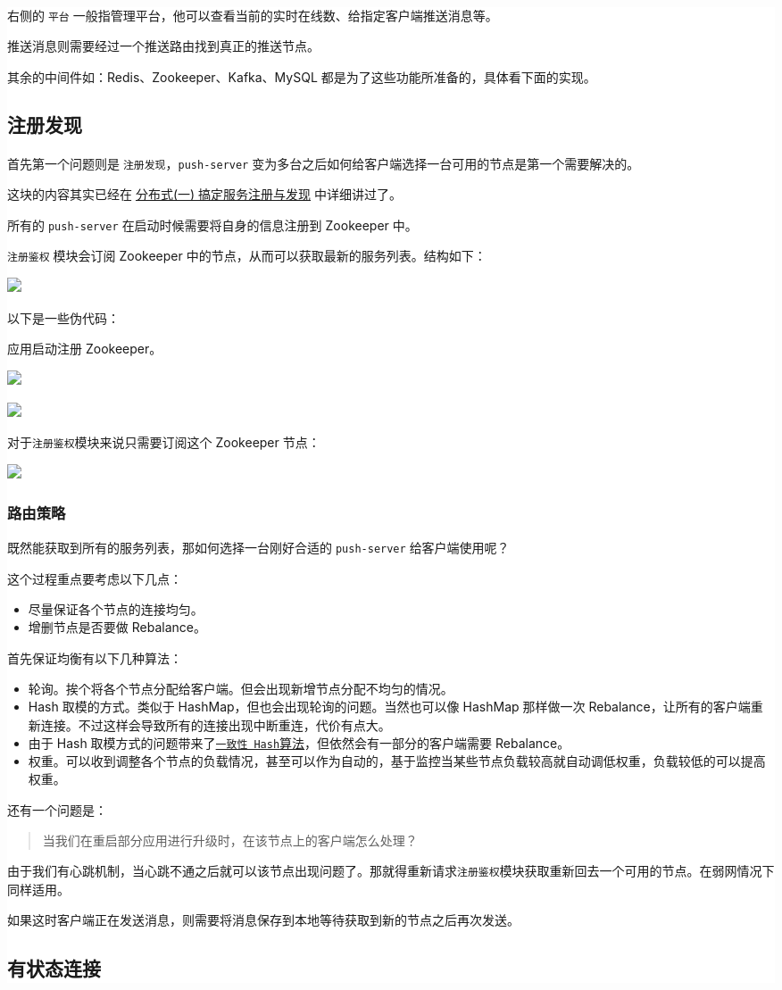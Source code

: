右侧的 `平台` 一般指管理平台，他可以查看当前的实时在线数、给指定客户端推送消息等。

推送消息则需要经过一个推送路由找到真正的推送节点。

其余的中间件如：Redis、Zookeeper、Kafka、MySQL 都是为了这些功能所准备的，具体看下面的实现。

## 注册发现

首先第一个问题则是 `注册发现`，`push-server` 变为多台之后如何给客户端选择一台可用的节点是第一个需要解决的。

这块的内容其实已经在 [分布式(一) 搞定服务注册与发现](https://crossoverjie.top/2018/08/27/distributed/distributed-discovery-zk/) 中详细讲过了。

所有的 `push-server` 在启动时候需要将自身的信息注册到 Zookeeper 中。

`注册鉴权` 模块会订阅 Zookeeper 中的节点，从而可以获取最新的服务列表。结构如下：

![](https://ws2.sinaimg.cn/large/006tNbRwgy1fundatqf6uj30el06f0su.jpg)

以下是一些伪代码：

应用启动注册 Zookeeper。

![](https://ws2.sinaimg.cn/large/006tNbRwgy1fvkriuz7yrj30m304lq3r.jpg)

![](https://ws4.sinaimg.cn/large/006tNbRwgy1fvkrj927rsj30od08ejst.jpg)

对于`注册鉴权`模块来说只需要订阅这个 Zookeeper 节点：

![](https://ws2.sinaimg.cn/large/006tNbRwgy1fvkrlfdgrkj30tb08j0uf.jpg)

### 路由策略

既然能获取到所有的服务列表，那如何选择一台刚好合适的 `push-server` 给客户端使用呢？

这个过程重点要考虑以下几点：

- 尽量保证各个节点的连接均匀。
- 增删节点是否要做 Rebalance。

首先保证均衡有以下几种算法：

- 轮询。挨个将各个节点分配给客户端。但会出现新增节点分配不均匀的情况。
- Hash 取模的方式。类似于 HashMap，但也会出现轮询的问题。当然也可以像 HashMap 那样做一次 Rebalance，让所有的客户端重新连接。不过这样会导致所有的连接出现中断重连，代价有点大。
- 由于 Hash 取模方式的问题带来了[`一致性 Hash`算法](https://crossoverjie.top/%2F2018%2F01%2F08%2FConsistent-Hash%2F)，但依然会有一部分的客户端需要 Rebalance。
- 权重。可以收到调整各个节点的负载情况，甚至可以作为自动的，基于监控当某些节点负载较高就自动调低权重，负载较低的可以提高权重。

还有一个问题是：

> 当我们在重启部分应用进行升级时，在该节点上的客户端怎么处理？

由于我们有心跳机制，当心跳不通之后就可以该节点出现问题了。那就得重新请求`注册鉴权`模块获取重新回去一个可用的节点。在弱网情况下同样适用。

如果这时客户端正在发送消息，则需要将消息保存到本地等待获取到新的节点之后再次发送。

## 有状态连接
